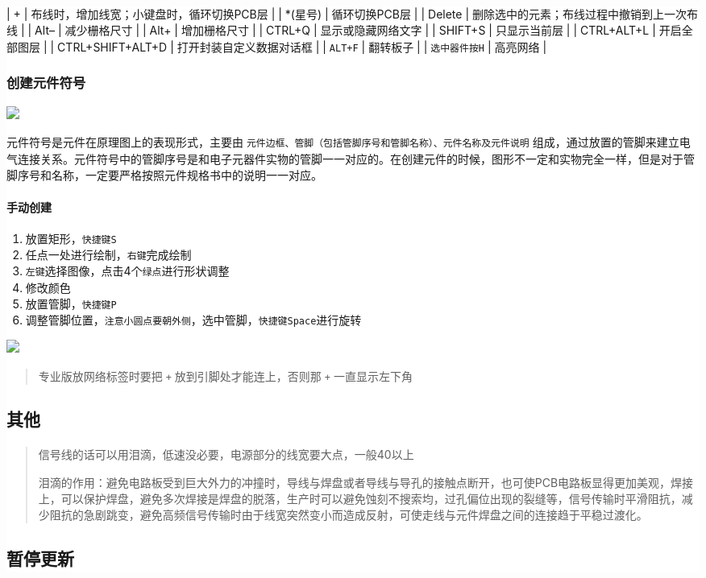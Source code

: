 |        +         |  布线时，增加线宽；小键盘时，循环切换PCB层   |
|     *(星号)      |                循环切换PCB层                 |
|      Delete      |  删除选中的元素；布线过程中撤销到上一次布线  |
|       Alt–       |                 减少栅格尺寸                 |
|       Alt+       |                 增加栅格尺寸                 |
|      CTRL+Q      |              显示或隐藏网络文字              |
|     SHIFT+S      |                 只显示当前层                 |
|    CTRL+ALT+L    |                 开启全部图层                 |
| CTRL+SHIFT+ALT+D |           打开封装自定义数据对话框           |
|     `ALT+F`      |                   翻转板子                   |
|  `选中器件按H`   |                   高亮网络                   |

### 创建元件符号

![](https://image-1309791158.cos.ap-guangzhou.myqcloud.com/其他/d2d06059170f6df20499793833db68e4.png)

元件符号是元件在原理图上的表现形式，主要由 `元件边框、管脚（包括管脚序号和管脚名称）、元件名称及元件说明` 组成，通过放置的管脚来建立电气连接关系。元件符号中的管脚序号是和电子元器件实物的管脚一一对应的。在创建元件的时候，图形不一定和实物完全一样，但是对于管脚序号和名称，一定要严格按照元件规格书中的说明一一对应。

#### 手动创建

1. 放置矩形，`快捷键S`
2. 任点一处进行绘制，`右键`完成绘制
3. `左键`选择图像，点击4个`绿点`进行形状调整
4. 修改颜色
5. 放置管脚，`快捷键P`
6. 调整管脚位置，`注意小圆点要朝外侧`，选中管脚，`快捷键Space`进行旋转

![](https://image-1309791158.cos.ap-guangzhou.myqcloud.com/其他/QQ截图20230420095849.webp)

> 专业版放网络标签时要把 `+` 放到引脚处才能连上，否则那 `+` 一直显示左下角



## 其他

> 信号线的话可以用泪滴，低速没必要，电源部分的线宽要大点，一般40以上
>
> 泪滴的作用：避免电路板受到巨大外力的冲撞时，导线与焊盘或者导线与导孔的接触点断开，也可使PCB电路板显得更加美观，焊接上，可以保护焊盘，避免多次焊接是焊盘的脱落，生产时可以避免蚀刻不搜索均，过孔偏位出现的裂缝等，信号传输时平滑阻抗，减少阻抗的急剧跳变，避免高频信号传输时由于线宽突然变小而造成反射，可使走线与元件焊盘之间的连接趋于平稳过渡化。



## 暂停更新
